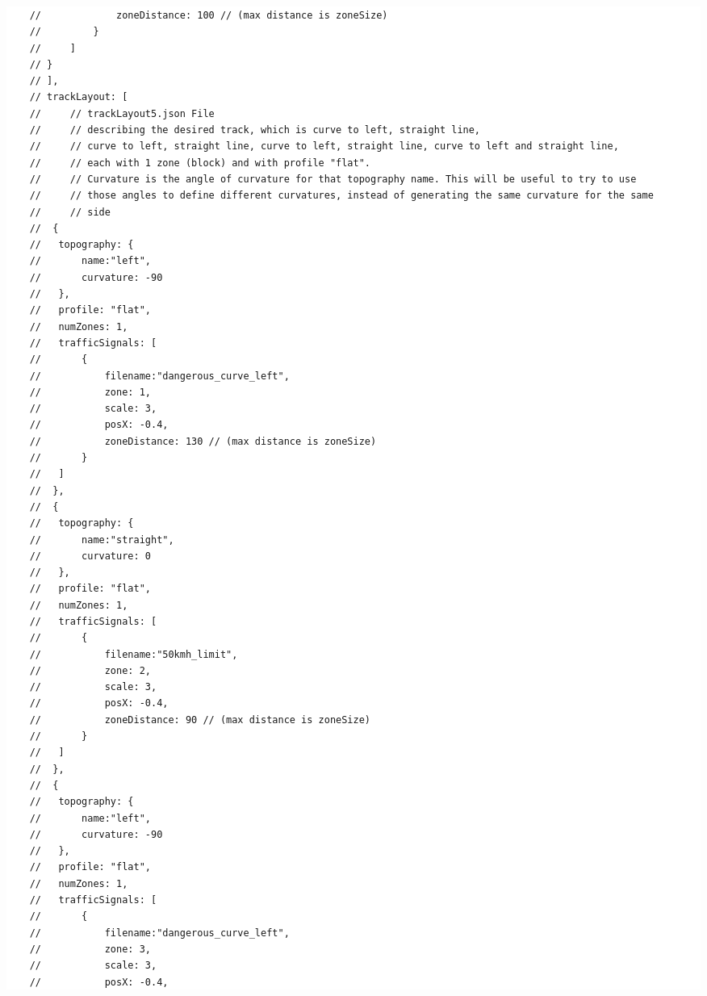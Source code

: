 ```
    //             zoneDistance: 100 // (max distance is zoneSize) 
    //         }
    //     ]
    // }
    // ],
    // trackLayout: [ 
    //     // trackLayout5.json File
    //     // describing the desired track, which is curve to left, straight line, 
    //     // curve to left, straight line, curve to left, straight line, curve to left and straight line,
    //     // each with 1 zone (block) and with profile "flat".
    //     // Curvature is the angle of curvature for that topography name. This will be useful to try to use 
    //     // those angles to define different curvatures, instead of generating the same curvature for the same
    //     // side
    //  {
    //   topography: {
    //       name:"left",
    //       curvature: -90
    //   },
    //   profile: "flat",
    //   numZones: 1,
    //   trafficSignals: [
    //       {
    //           filename:"dangerous_curve_left",
    //           zone: 1,
    //           scale: 3,
    //           posX: -0.4,
    //           zoneDistance: 130 // (max distance is zoneSize) 
    //       }
    //   ]
    //  },
    //  {
    //   topography: {
    //       name:"straight",
    //       curvature: 0
    //   },
    //   profile: "flat",
    //   numZones: 1,
    //   trafficSignals: [
    //       {
    //           filename:"50kmh_limit",
    //           zone: 2,
    //           scale: 3,
    //           posX: -0.4,
    //           zoneDistance: 90 // (max distance is zoneSize) 
    //       }
    //   ]
    //  },
    //  {
    //   topography: {
    //       name:"left",
    //       curvature: -90
    //   },
    //   profile: "flat",
    //   numZones: 1,
    //   trafficSignals: [
    //       {
    //           filename:"dangerous_curve_left",
    //           zone: 3,
    //           scale: 3,
    //           posX: -0.4,
```